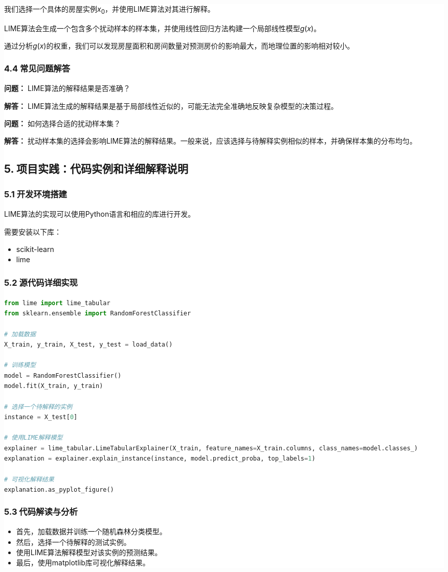 我们选择一个具体的房屋实例$x_0$，并使用LIME算法对其进行解释。

LIME算法会生成一个包含多个扰动样本的样本集，并使用线性回归方法构建一个局部线性模型$g(x)$。

通过分析$g(x)$的权重，我们可以发现房屋面积和房间数量对预测房价的影响最大，而地理位置的影响相对较小。

### 4.4  常见问题解答
**问题：** LIME算法的解释结果是否准确？

**解答：** LIME算法生成的解释结果是基于局部线性近似的，可能无法完全准确地反映复杂模型的决策过程。

**问题：** 如何选择合适的扰动样本集？

**解答：** 扰动样本集的选择会影响LIME算法的解释结果。一般来说，应该选择与待解释实例相似的样本，并确保样本集的分布均匀。

## 5. 项目实践：代码实例和详细解释说明
### 5.1  开发环境搭建
LIME算法的实现可以使用Python语言和相应的库进行开发。

需要安装以下库：

* scikit-learn
* lime

### 5.2  源代码详细实现
```python
from lime import lime_tabular
from sklearn.ensemble import RandomForestClassifier

# 加载数据
X_train, y_train, X_test, y_test = load_data()

# 训练模型
model = RandomForestClassifier()
model.fit(X_train, y_train)

# 选择一个待解释的实例
instance = X_test[0]

# 使用LIME解释模型
explainer = lime_tabular.LimeTabularExplainer(X_train, feature_names=X_train.columns, class_names=model.classes_)
explanation = explainer.explain_instance(instance, model.predict_proba, top_labels=1)

# 可视化解释结果
explanation.as_pyplot_figure()
```

### 5.3  代码解读与分析
* 首先，加载数据并训练一个随机森林分类模型。
* 然后，选择一个待解释的测试实例。
* 使用LIME算法解释模型对该实例的预测结果。
* 最后，使用matplotlib库可视化解释结果。
